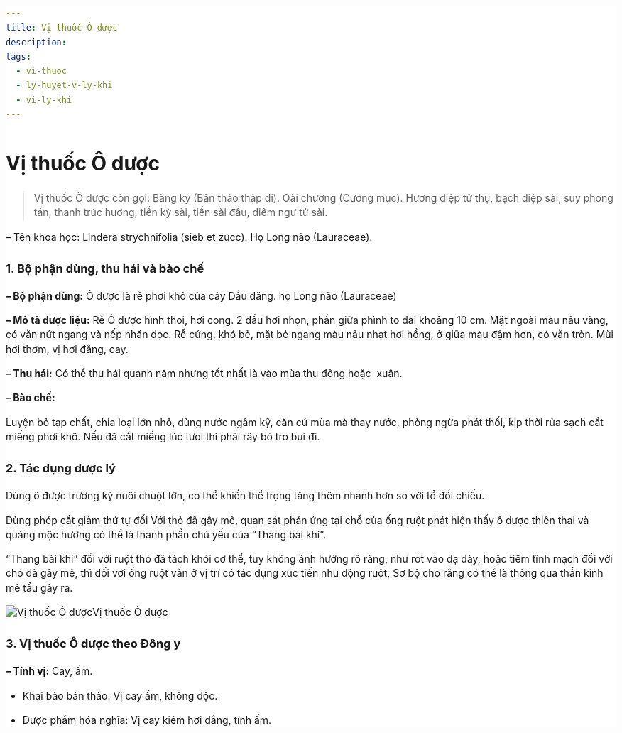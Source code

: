 ```yaml
---
title: Vị thuốc Ô dược
description: 
tags:
  - vi-thuoc
  - ly-huyet-v-ly-khi
  - vi-ly-khi
---
```


# Vị thuốc Ô dược 

> Vị thuốc Ô dược còn gọi: Bàng kỳ (Bản thảo thập di). Oải chương (Cương mục). Hương diệp tử thụ, bạch diệp sài, suy phong tán, thanh trúc hương, tiền kỳ sài, tiền sài đầu, diêm ngư tử sài.

– Tên khoa học: Lindera strychnifolia (sieb et zucc). Họ Long não (Lauraceae). 

### 1. Bộ phận dùng, thu hái và bào chế

**– Bộ phận dùng:** Ô dược là rễ phơi khô của cây Dầu đăng. họ Long não (Lauraceae)

**– Mô tả dược liệu:** Rễ Ô dược hình thoi, hơi cong. 2 đầu hơi nhọn, phần giữa phình to dài khoảng 10 cm. Mặt ngoài màu nâu vàng, có vằn nứt ngang và nếp nhăn dọc. Rễ cứng, khó bẻ, mặt bẻ ngang màu nâu nhạt hơi hồng, ở giữa màu đậm hơn, có vằn tròn. Mùi hơi thơm, vị hơi đắng, cay.

**– Thu hái:** Có thể thu hái quanh năm nhưng tốt nhất là vào mùa thu đông hoặc  xuân.

**– Bào chế:**

Luyện bỏ tạp chất, chia loại lớn nhỏ, dùng nước ngâm kỹ, căn cứ mùa mà thay nước, phòng ngừa phát thối, kịp thời rửa sạch cắt miếng phơi khô. Nếu đã cắt miếng lúc tươi thì phải rây bỏ tro bụi đi.

### 2. Tác dụng dược lý

Dùng ô được trường kỳ nuôi chuột lớn, có thể khiến thể trọng tăng thêm nhanh hơn so với tổ đối chiếu.

Dùng phép cắt giảm thứ tự đối Với thỏ đã gây mê, quan sát phán ứng tại chỗ của ống ruột phát hiện thấy ô dược thiên thai và quảng mộc hương có thể là thành phần chủ yếu của “Thang bài khí”.

“Thang bài khí” đối với ruột thỏ đã tách khỏi cơ thể, tuy không ảnh hưởng rõ ràng, như rót vào dạ dày, hoặc tiêm tĩnh mạch đối với chó đã gây mê, thì đối với ống ruột vẫn ở vị trí có tác dụng xúc tiến nhu động ruột, Sơ bộ cho rằng có thể là thông qua thần kinh mê tẩu gây ra.

![Vị thuốc Ô dược](/imgs/yhctvn/Vi-thuoc-O-duoc.jpg)Vị thuốc Ô dược

### 3. Vị thuốc Ô dược theo Đông y

**– Tính vị:** Cay, ấm. 

+ Khai bảo bản thảo: Vị cay ấm, không độc. 

+ Dược phẩm hóa nghĩa: Vị cay kiêm hơi đắng, tính ấm. 
